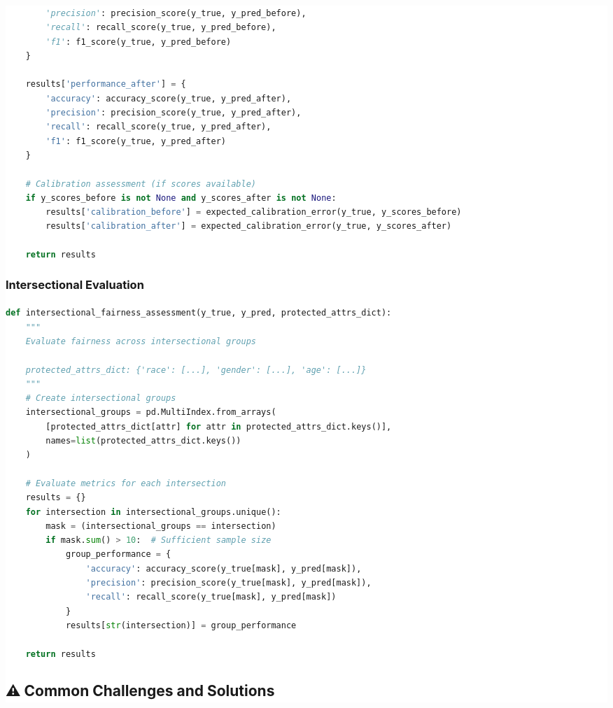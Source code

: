```python
        'precision': precision_score(y_true, y_pred_before),
        'recall': recall_score(y_true, y_pred_before),
        'f1': f1_score(y_true, y_pred_before)
    }
    
    results['performance_after'] = {
        'accuracy': accuracy_score(y_true, y_pred_after),
        'precision': precision_score(y_true, y_pred_after),
        'recall': recall_score(y_true, y_pred_after),
        'f1': f1_score(y_true, y_pred_after)
    }
    
    # Calibration assessment (if scores available)
    if y_scores_before is not None and y_scores_after is not None:
        results['calibration_before'] = expected_calibration_error(y_true, y_scores_before)
        results['calibration_after'] = expected_calibration_error(y_true, y_scores_after)
    
    return results
```

### Intersectional Evaluation

```python
def intersectional_fairness_assessment(y_true, y_pred, protected_attrs_dict):
    """
    Evaluate fairness across intersectional groups
    
    protected_attrs_dict: {'race': [...], 'gender': [...], 'age': [...]}
    """
    # Create intersectional groups
    intersectional_groups = pd.MultiIndex.from_arrays(
        [protected_attrs_dict[attr] for attr in protected_attrs_dict.keys()],
        names=list(protected_attrs_dict.keys())
    )
    
    # Evaluate metrics for each intersection
    results = {}
    for intersection in intersectional_groups.unique():
        mask = (intersectional_groups == intersection)
        if mask.sum() > 10:  # Sufficient sample size
            group_performance = {
                'accuracy': accuracy_score(y_true[mask], y_pred[mask]),
                'precision': precision_score(y_true[mask], y_pred[mask]),
                'recall': recall_score(y_true[mask], y_pred[mask])
            }
            results[str(intersection)] = group_performance
    
    return results
```

## ⚠️ Common Challenges and Solutions
